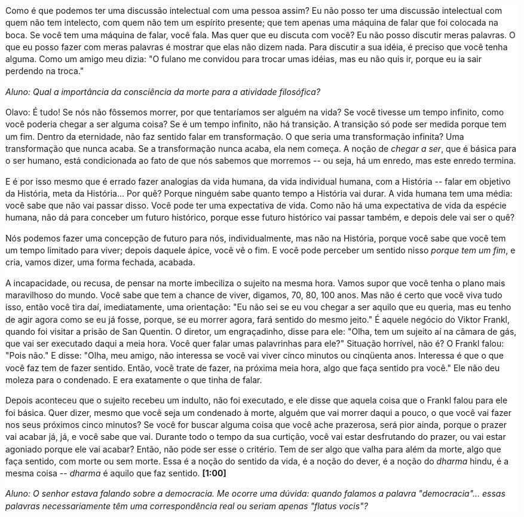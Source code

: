 Como é que podemos ter uma discussão intelectual com uma pessoa assim? Eu não posso ter uma discussão intelectual com quem não tem intelecto, com quem não tem um espírito presente; que tem apenas uma máquina de falar que foi colocada na boca. Se você tem uma máquina de falar, você fala. Mas quer que eu discuta com você? Eu não posso discutir meras palavras. O que eu posso fazer com meras palavras é mostrar que elas não dizem nada. Para discutir a sua idéia, é preciso que você tenha alguma. Como um amigo meu dizia: "O fulano me convidou para trocar umas idéias, mas eu não quis ir, porque eu ia sair perdendo na troca."

*Aluno: Qual a importância da consciência da morte para a atividade filosófica?*

Olavo: É tudo! Se nós não fôssemos morrer, por que tentaríamos ser alguém na vida? Se você tivesse um tempo infinito, como você poderia chegar a ser alguma coisa? Se é um tempo infinito, não há transição. A transição só pode ser medida porque tem um fim. Dentro da eternidade, não faz sentido falar em transformação. O que seria uma transformação infinita? Uma transformação que nunca acaba. Se a transformação nunca acaba, ela nem começa. A noção de *chegar a ser*, que é básica para o ser humano, está condicionada ao fato de que nós sabemos que morremos -- ou seja, há um enredo, mas este enredo termina.

E é por isso mesmo que é errado fazer analogias da vida humana, da vida individual humana, com a História -- falar em objetivo da História, meta da História\... Por quê? Porque ninguém sabe quanto tempo a História vai durar. A vida humana tem uma média: você sabe que não vai passar disso. Você pode ter uma expectativa de vida. Como não há uma expectativa de vida da espécie humana, não dá para conceber um futuro histórico, porque esse futuro histórico vai passar também, e depois dele vai ser o quê?

Nós podemos fazer uma concepção de futuro para nós, individualmente, mas não na História, porque você sabe que você tem um tempo limitado para viver; depois daquele ápice, você vê o fim. E você pode perceber um sentido nisso *porque tem um fim*, e cria, vamos dizer, uma forma fechada, acabada.

A incapacidade, ou recusa, de pensar na morte imbeciliza o sujeito na mesma hora. Vamos supor que você tenha o plano mais maravilhoso do mundo. Você sabe que tem a chance de viver, digamos, 70, 80, 100 anos. Mas não é certo que você viva tudo isso, então você tira daí, imediatamente, uma orientação: "Eu não sei se eu vou chegar a ser aquilo que eu queria, mas eu tenho de agir agora como se eu já fosse, porque, se eu morrer agora, fará sentido do mesmo jeito." É aquele negócio do Viktor Frankl, quando foi visitar a prisão de San Quentin. O diretor, um engraçadinho, disse para ele: "Olha, tem um sujeito aí na câmara de gás, que vai ser executado daqui a meia hora. Você quer falar umas palavrinhas para ele?" Situação horrível, não é? O Frankl falou: "Pois não." E disse: "Olha, meu amigo, não interessa se você vai viver cinco minutos ou cinqüenta anos. Interessa é que o que você faz tem de fazer sentido. Então, você trate de fazer, na próxima meia hora, algo que faça sentido pra você." Ele não deu moleza para o condenado. E era exatamente o que tinha de falar.

Depois aconteceu que o sujeito recebeu um indulto, não foi executado, e ele disse que aquela coisa que o Frankl falou para ele foi básica. Quer dizer, mesmo que você seja um condenado à morte, alguém que vai morrer daqui a pouco, o que você vai fazer nos seus próximos cinco minutos? Se você for buscar alguma coisa que você ache prazerosa, será pior ainda, porque o prazer vai acabar já, já, e você sabe que vai. Durante todo o tempo da sua curtição, você vai estar desfrutando do prazer, ou vai estar agoniado porque ele vai acabar? Então, não pode ser esse o critério. Tem de ser algo que valha para além da morte, algo que faça sentido, com morte ou sem morte. Essa é a noção do sentido da vida, é a noção do dever, é a noção do *dharma* hindu, é a mesma coisa -- *dharma* é aquilo que faz sentido. **\[1:00\]**

*Aluno: O senhor estava falando sobre a democracia. Me ocorre uma dúvida: quando falamos a palavra "democracia"\... essas palavras necessariamente têm uma correspondência real ou seriam apenas "flatus vocis"?*
